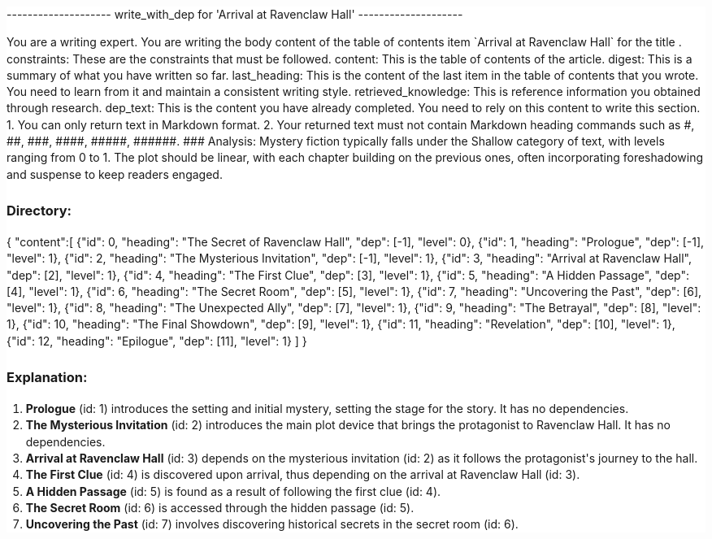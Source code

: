 -------------------- write_with_dep for 'Arrival at Ravenclaw Hall' --------------------

<role>
You are a writing expert.
</role>
<rule>
You are writing the body content of the table of contents item `Arrival at Ravenclaw Hall` for the title <The Secret of Ravenclaw Hall>.
constraints: These are the constraints that must be followed.
content: This is the table of contents of the article.
digest: This is a summary of what you have written so far.
last_heading: This is the content of the last item in the table of contents that you wrote. You need to learn from it and maintain a consistent writing style.
retrieved_knowledge: This is reference information you obtained through research.
dep_text: This is the content you have already completed. You need to rely on this content to write this section.
</rule>
<constraints>
1. You can only return text in Markdown format.
2. Your returned text must not contain Markdown heading commands such as #, ##, ###, ####, #####, ######.
</constraints>
<content>
### Analysis:
Mystery fiction typically falls under the Shallow category of text, with levels ranging from 0 to 1. The plot should be linear, with each chapter building on the previous ones, often incorporating foreshadowing and suspense to keep readers engaged.

### Directory:
<JSON>
{
    "content":[
        {"id": 0, "heading": "The Secret of Ravenclaw Hall", "dep": [-1], "level": 0},
        {"id": 1, "heading": "Prologue", "dep": [-1], "level": 1},
        {"id": 2, "heading": "The Mysterious Invitation", "dep": [-1], "level": 1},
        {"id": 3, "heading": "Arrival at Ravenclaw Hall", "dep": [2], "level": 1},
        {"id": 4, "heading": "The First Clue", "dep": [3], "level": 1},
        {"id": 5, "heading": "A Hidden Passage", "dep": [4], "level": 1},
        {"id": 6, "heading": "The Secret Room", "dep": [5], "level": 1},
        {"id": 7, "heading": "Uncovering the Past", "dep": [6], "level": 1},
        {"id": 8, "heading": "The Unexpected Ally", "dep": [7], "level": 1},
        {"id": 9, "heading": "The Betrayal", "dep": [8], "level": 1},
        {"id": 10, "heading": "The Final Showdown", "dep": [9], "level": 1},
        {"id": 11, "heading": "Revelation", "dep": [10], "level": 1},
        {"id": 12, "heading": "Epilogue", "dep": [11], "level": 1}
    ]
}
</JSON>

### Explanation:
1. **Prologue** (id: 1) introduces the setting and initial mystery, setting the stage for the story. It has no dependencies.
2. **The Mysterious Invitation** (id: 2) introduces the main plot device that brings the protagonist to Ravenclaw Hall. It has no dependencies.
3. **Arrival at Ravenclaw Hall** (id: 3) depends on the mysterious invitation (id: 2) as it follows the protagonist's journey to the hall.
4. **The First Clue** (id: 4) is discovered upon arrival, thus depending on the arrival at Ravenclaw Hall (id: 3).
5. **A Hidden Passage** (id: 5) is found as a result of following the first clue (id: 4).
6. **The Secret Room** (id: 6) is accessed through the hidden passage (id: 5).
7. **Uncovering the Past** (id: 7) involves discovering historical secrets in the secret room (id: 6).